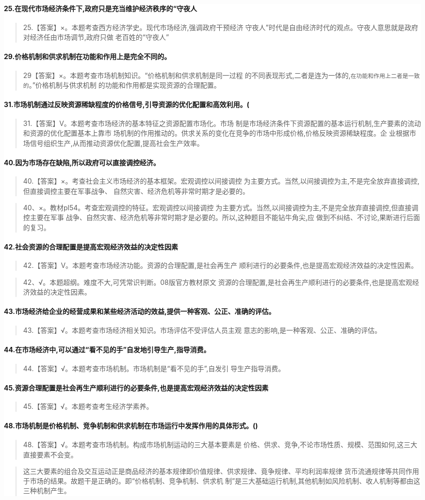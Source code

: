 #### 25.在现代市场经济条件下,政府只是充当维护经济秩序的“守夜人
>   25.【答案】×。本题考查西方经济学史。现代市场经济,强调政府干预经济
    守夜人”时代是自由经济时代的观点。守夜人意思就是政府对经济任由市场调节,政府只做
    老百姓的“守夜人”

#### 29.价格机制和供求机制在功能和作用上是完全不同的。
>   29【答案】×。本题考查市场机制知识。“价格机制和供求机制是同一过程
    的不同表现形式,二者是连为一体的,`在功能和作用上二者是一致的`。”价格机制与供求机制
    的功能和作用都是实现资源的合理配置。

#### 31.市场机制通过反映资源稀缺程度的价格信号,引导资源的优化配置和高效利用。(
>   31.【答案】V。本题考查市场经济的基本特征之资源配置市场化。市场
制是市场经济条件下资源配置的基本运行机制,生产要素的流动和资源的优化配置基本上靠市
场机制的作用推动的。供求关系的变化在竞争的市场中形成价格,价格反映资源稀缺程度。企
业根据市场信号组织生产,从而推动资源优化配置,提高社会生产效率。


#### 40.因为市场存在缺陷,所以政府可以直接调控经济。
>   40.【答案】×。考查社会主义市场经济的基本框架。宏观调控以间接调控
    为主要方式。当然,以间接调控为主,不是完全放弃直接调控,但直接调控主要在军事战争、
    自然灾害、经济危机等非常时期才是必要的。
    
>   40、×。教材pl54。考查宏观调控的特征。宏观调控以间接调控
        为主要方式。当然,以间接调控为主,不是完全放弃直接调控,但直接调控主要在军事
        战争、自然灾害、经济危机等非常时期才是必要的。所以,这种题目不能钻牛角尖,应
        做到不纠结、不讨论,果断进行后面的复习。

#### 42.社会资源的合理配置是提高宏观经济效益的决定性因素
>   42.【答案】V。本题考查市场经济功能。资源的合理配置,是社会再生产
    顺利进行的必要条件,也是提高宏观经济效益的决定性因素。

>   42、√。本题超纲。难度不大,可凭常识判断。08版官方教材原文
        资源的合理配置,是社会再生产顺利进行的必要条件,也是提高宏观经济效益的决定性因素。

#### 43.市场经济给企业的经营成果和某些经济活动的效益,提供一种客观、公正、准确的评估。
>   43.【答案】√。本题考查市场经济相关知识。市场评估不受评估人员主观
    意志的影响,是一种客观、公正、准确的评估。

#### 44.在市场经济中,可以通过“看不见的手”自发地引导生产,指导消费。
>   44.【答案】√。本题考查市场机制。市场机制是“看不见的手”,自发引
    导生产指导消费。

#### 45.资源合理配置是社会再生产顺利进行的必要条件,也是提高宏观经济效益的决定性因素
>   45.【答案】√。本题考查考生经济学素养。


#### 48.市场机制是价格机制、竞争机制和供求机制在市场运行中发挥作用的具体形式。()
>   48.【答案】√。本题考查市场机制。构成市场机制运动的三大基本要素是
    价格、供求、竞争,不论市场性质、规模、范围如何,这三大直接要素不会变。
    
>   这三大要素的组合及交互运动正是商品经济的基本规律即价值规律、供求规律、竟争规律、平均利润率规律
    货币流通规律等共同作用于市场的结果。故题干是正确的。即“价格机制、竞争机制、供求机
    制”是三大基础运行机制,其他机制如风险机制、收人机制等都由这三种机制产生。
